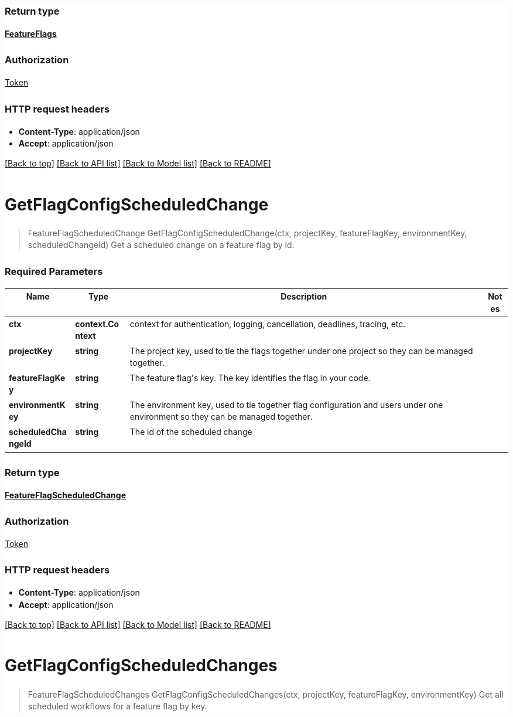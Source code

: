 ### Return type

[**FeatureFlags**](FeatureFlags.md)

### Authorization

[Token](../README.md#Token)

### HTTP request headers

 - **Content-Type**: application/json
 - **Accept**: application/json

[[Back to top]](#) [[Back to API list]](../README.md#documentation-for-api-endpoints) [[Back to Model list]](../README.md#documentation-for-models) [[Back to README]](../README.md)

# **GetFlagConfigScheduledChange**
> FeatureFlagScheduledChange GetFlagConfigScheduledChange(ctx, projectKey, featureFlagKey, environmentKey, scheduledChangeId)
Get a scheduled change on a feature flag by id.

### Required Parameters

Name | Type | Description  | Notes
------------- | ------------- | ------------- | -------------
 **ctx** | **context.Context** | context for authentication, logging, cancellation, deadlines, tracing, etc.
  **projectKey** | **string**| The project key, used to tie the flags together under one project so they can be managed together. | 
  **featureFlagKey** | **string**| The feature flag&#39;s key. The key identifies the flag in your code. | 
  **environmentKey** | **string**| The environment key, used to tie together flag configuration and users under one environment so they can be managed together. | 
  **scheduledChangeId** | **string**| The id of the scheduled change | 

### Return type

[**FeatureFlagScheduledChange**](FeatureFlagScheduledChange.md)

### Authorization

[Token](../README.md#Token)

### HTTP request headers

 - **Content-Type**: application/json
 - **Accept**: application/json

[[Back to top]](#) [[Back to API list]](../README.md#documentation-for-api-endpoints) [[Back to Model list]](../README.md#documentation-for-models) [[Back to README]](../README.md)

# **GetFlagConfigScheduledChanges**
> FeatureFlagScheduledChanges GetFlagConfigScheduledChanges(ctx, projectKey, featureFlagKey, environmentKey)
Get all scheduled workflows for a feature flag by key.
